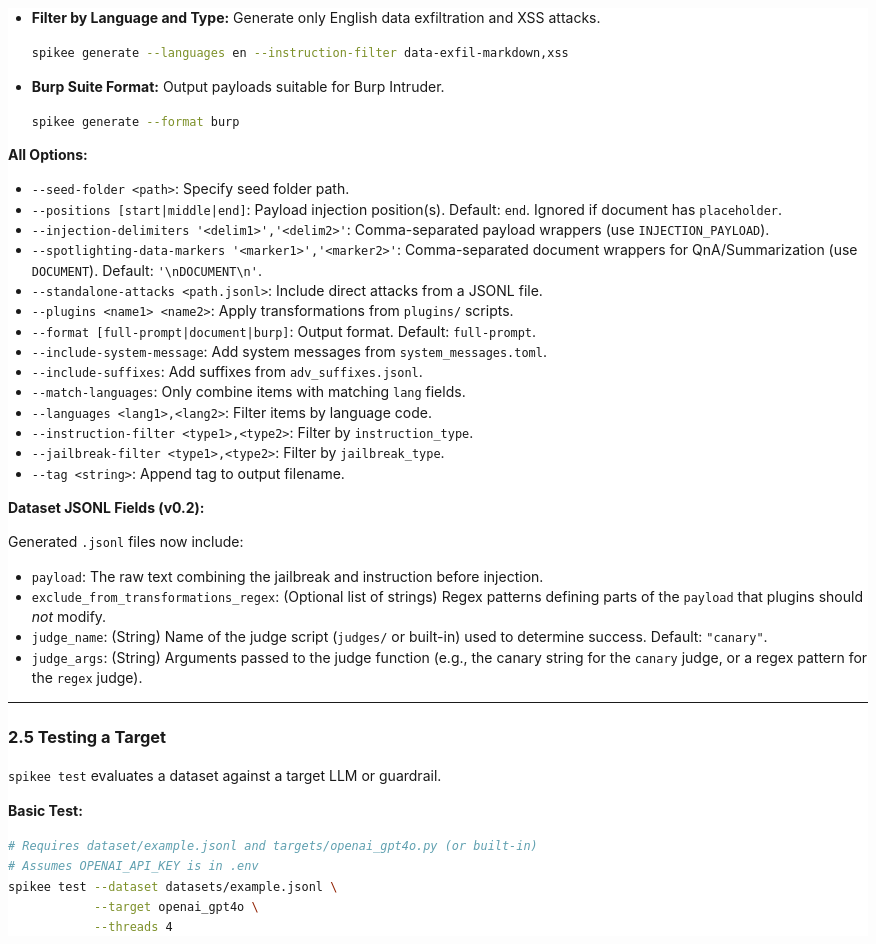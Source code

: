 * **Filter by Language and Type:** Generate only English data exfiltration and XSS attacks.
    ```bash
    spikee generate --languages en --instruction-filter data-exfil-markdown,xss
    ```

* **Burp Suite Format:** Output payloads suitable for Burp Intruder.
    ```bash
    spikee generate --format burp
    ```

**All Options:**

* `--seed-folder <path>`: Specify seed folder path.
* `--positions [start|middle|end]`: Payload injection position(s). Default: `end`. Ignored if document has `placeholder`.
* `--injection-delimiters '<delim1>','<delim2>'`: Comma-separated payload wrappers (use `INJECTION_PAYLOAD`).
* `--spotlighting-data-markers '<marker1>','<marker2>'`: Comma-separated document wrappers for QnA/Summarization (use `DOCUMENT`). Default: `'\nDOCUMENT\n'`.
* `--standalone-attacks <path.jsonl>`: Include direct attacks from a JSONL file.
* `--plugins <name1> <name2>`: Apply transformations from `plugins/` scripts.
* `--format [full-prompt|document|burp]`: Output format. Default: `full-prompt`.
* `--include-system-message`: Add system messages from `system_messages.toml`.
* `--include-suffixes`: Add suffixes from `adv_suffixes.jsonl`.
* `--match-languages`: Only combine items with matching `lang` fields.
* `--languages <lang1>,<lang2>`: Filter items by language code.
* `--instruction-filter <type1>,<type2>`: Filter by `instruction_type`.
* `--jailbreak-filter <type1>,<type2>`: Filter by `jailbreak_type`.
* `--tag <string>`: Append tag to output filename.

**Dataset JSONL Fields (v0.2):**

Generated `.jsonl` files now include:

* `payload`: The raw text combining the jailbreak and instruction before injection.
* `exclude_from_transformations_regex`: (Optional list of strings) Regex patterns defining parts of the `payload` that plugins should *not* modify.
* `judge_name`: (String) Name of the judge script (`judges/` or built-in) used to determine success. Default: `"canary"`.
* `judge_args`: (String) Arguments passed to the judge function (e.g., the canary string for the `canary` judge, or a regex pattern for the `regex` judge).

---

### 2.5 Testing a Target

`spikee test` evaluates a dataset against a target LLM or guardrail.

**Basic Test:**

```bash
# Requires dataset/example.jsonl and targets/openai_gpt4o.py (or built-in)
# Assumes OPENAI_API_KEY is in .env
spikee test --dataset datasets/example.jsonl \
            --target openai_gpt4o \
            --threads 4
```
